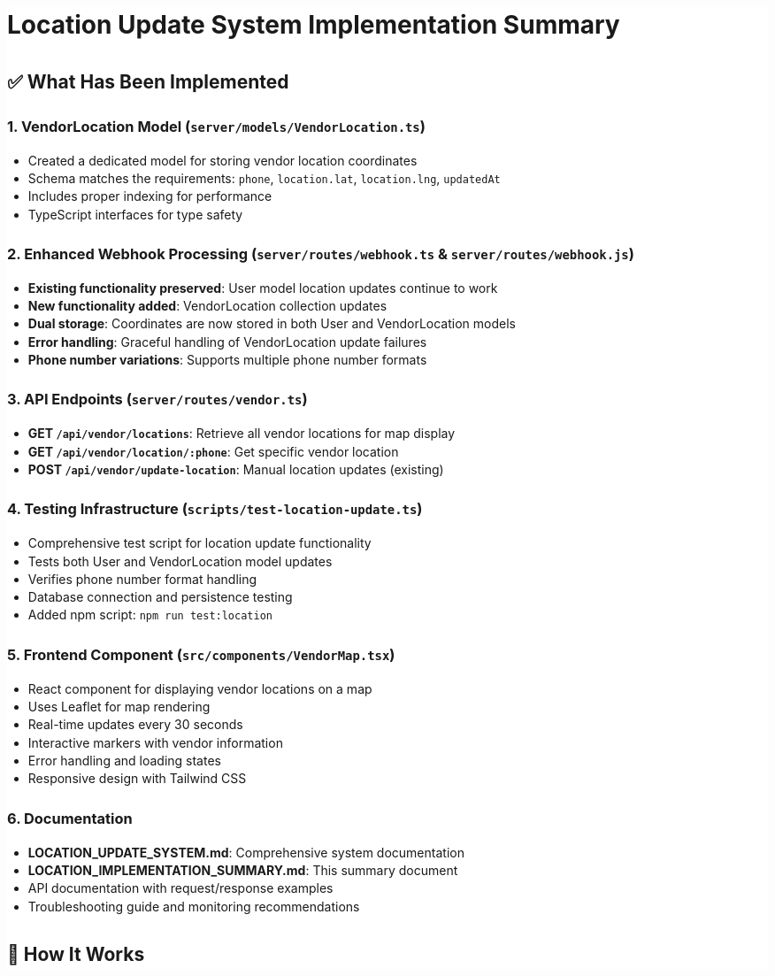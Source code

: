 # Location Update System Implementation Summary

## ✅ What Has Been Implemented

### 1. **VendorLocation Model** (`server/models/VendorLocation.ts`)
- Created a dedicated model for storing vendor location coordinates
- Schema matches the requirements: `phone`, `location.lat`, `location.lng`, `updatedAt`
- Includes proper indexing for performance
- TypeScript interfaces for type safety

### 2. **Enhanced Webhook Processing** (`server/routes/webhook.ts` & `server/routes/webhook.js`)
- **Existing functionality preserved**: User model location updates continue to work
- **New functionality added**: VendorLocation collection updates
- **Dual storage**: Coordinates are now stored in both User and VendorLocation models
- **Error handling**: Graceful handling of VendorLocation update failures
- **Phone number variations**: Supports multiple phone number formats

### 3. **API Endpoints** (`server/routes/vendor.ts`)
- **GET `/api/vendor/locations`**: Retrieve all vendor locations for map display
- **GET `/api/vendor/location/:phone`**: Get specific vendor location
- **POST `/api/vendor/update-location`**: Manual location updates (existing)

### 4. **Testing Infrastructure** (`scripts/test-location-update.ts`)
- Comprehensive test script for location update functionality
- Tests both User and VendorLocation model updates
- Verifies phone number format handling
- Database connection and persistence testing
- Added npm script: `npm run test:location`

### 5. **Frontend Component** (`src/components/VendorMap.tsx`)
- React component for displaying vendor locations on a map
- Uses Leaflet for map rendering
- Real-time updates every 30 seconds
- Interactive markers with vendor information
- Error handling and loading states
- Responsive design with Tailwind CSS

### 6. **Documentation**
- **LOCATION_UPDATE_SYSTEM.md**: Comprehensive system documentation
- **LOCATION_IMPLEMENTATION_SUMMARY.md**: This summary document
- API documentation with request/response examples
- Troubleshooting guide and monitoring recommendations

## 🔄 How It Works
